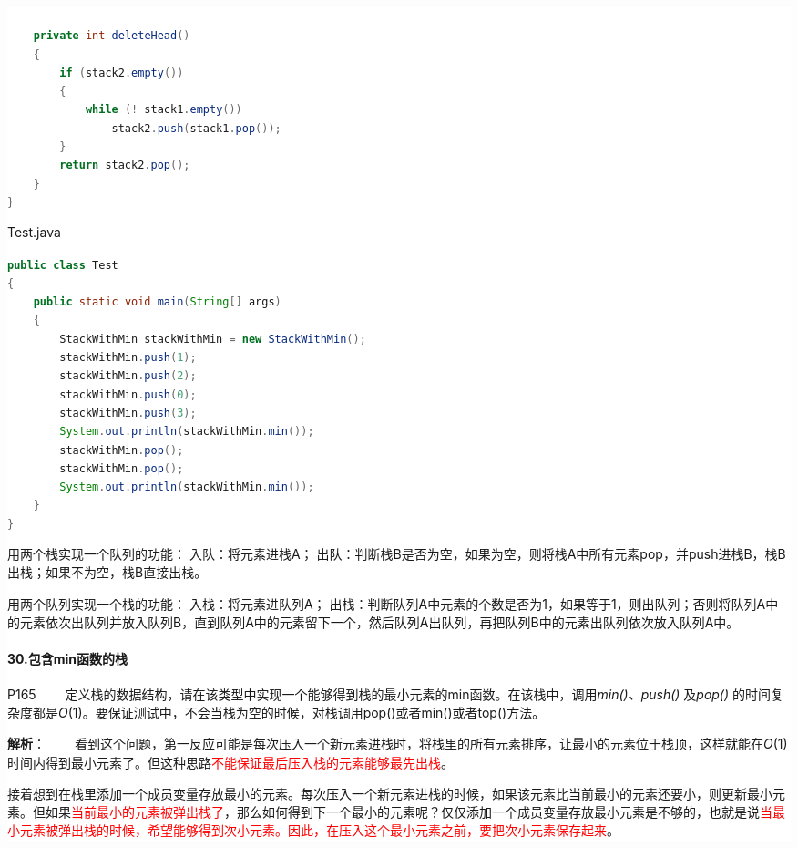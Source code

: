```java

    private int deleteHead()
    {
        if (stack2.empty())
        {
            while (! stack1.empty())
                stack2.push(stack1.pop());
        }
        return stack2.pop();
    }
}
```
Test.java
```java
public class Test
{
    public static void main(String[] args)
    {
        StackWithMin stackWithMin = new StackWithMin();
        stackWithMin.push(1);
        stackWithMin.push(2);
        stackWithMin.push(0);
        stackWithMin.push(3);
        System.out.println(stackWithMin.min());
        stackWithMin.pop();
        stackWithMin.pop();
        System.out.println(stackWithMin.min());
    }
}

```

用两个栈实现一个队列的功能：
入队：将元素进栈A；
出队：判断栈B是否为空，如果为空，则将栈A中所有元素pop，并push进栈B，栈B出栈；如果不为空，栈B直接出栈。

用两个队列实现一个栈的功能：
入栈：将元素进队列A；
出栈：判断队列A中元素的个数是否为1，如果等于1，则出队列；否则将队列A中的元素依次出队列并放入队列B，直到队列A中的元素留下一个，然后队列A出队列，再把队列B中的元素出队列依次放入队列A中。

#### <span id="30">30.包含min函数的栈</span>
P165
&emsp;&emsp;定义栈的数据结构，请在该类型中实现一个能够得到栈的最小元素的min函数。在该栈中，调用*min()、push()* 及*pop()* 的时间复杂度都是$O(1)$。要保证测试中，不会当栈为空的时候，对栈调用pop()或者min()或者top()方法。

**解析**：
&emsp;&emsp;看到这个问题，第一反应可能是每次压入一个新元素进栈时，将栈里的所有元素排序，让最小的元素位于栈顶，这样就能在$O(1)$时间内得到最小元素了。但这种思路<font color=red>不能保证最后压入栈的元素能够最先出栈</font>。

接着想到在栈里添加一个成员变量存放最小的元素。每次压入一个新元素进栈的时候，如果该元素比当前最小的元素还要小，则更新最小元素。但如果<font color=red>当前最小的元素被弹出栈了</font>，那么如何得到下一个最小的元素呢？仅仅添加一个成员变量存放最小元素是不够的，也就是说<font color=red>当最小元素被弹出栈的时候，希望能够得到次小元素。因此，在压入这个最小元素之前，要把次小元素保存起来</font>。

